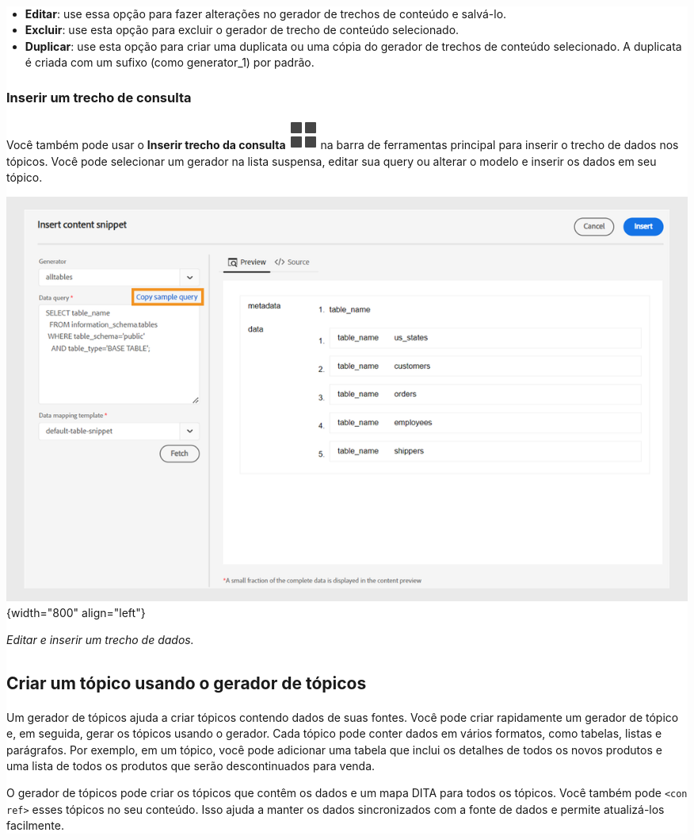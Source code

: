 - **Editar**: use essa opção para fazer alterações no gerador de trechos de conteúdo e salvá-lo.
- **Excluir**: use esta opção para excluir o gerador de trecho de conteúdo selecionado.
- **Duplicar**: use esta opção para criar uma duplicata ou uma cópia do gerador de trechos de conteúdo selecionado. A duplicata é criada com um sufixo (como generator_1) por padrão.

### Inserir um trecho de consulta

Você também pode usar o **Inserir trecho da consulta** ![](images/data-source-icon.svg)   na barra de ferramentas principal para inserir o trecho de dados nos tópicos.  Você pode selecionar um gerador na lista suspensa, editar sua query ou alterar o modelo e inserir os dados em seu tópico.

![](images/insert-content-snippet.png){width="800" align="left"}

*Editar e inserir um trecho de dados.*

## Criar um tópico usando o gerador de tópicos

Um gerador de tópicos ajuda a criar tópicos contendo dados de suas fontes. Você pode criar rapidamente um gerador de tópico e, em seguida, gerar os tópicos usando o gerador. Cada tópico pode conter dados em vários formatos, como tabelas, listas e parágrafos.   Por exemplo, em um tópico, você pode adicionar uma tabela que inclui os detalhes de todos os novos produtos e uma lista de todos os produtos que serão descontinuados para venda.

O gerador de tópicos pode criar os tópicos que contêm os dados e um mapa DITA para todos os tópicos. Você também pode `<conref>` esses tópicos no seu conteúdo. Isso ajuda a manter os dados sincronizados com a fonte de dados e permite atualizá-los facilmente.
